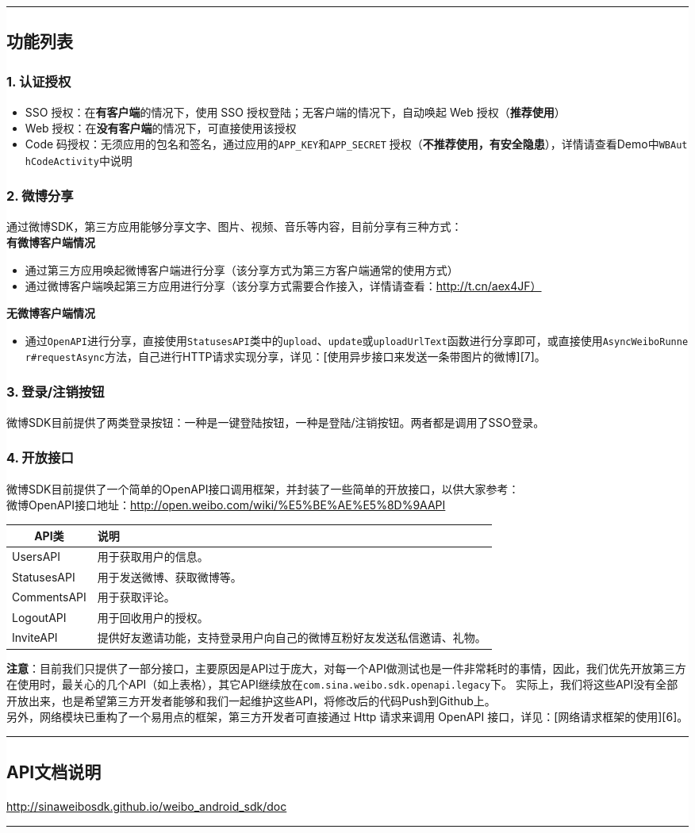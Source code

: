 ------

## 功能列表
### 1. 认证授权
 - SSO 授权：在**有客户端**的情况下，使用 SSO 授权登陆；无客户端的情况下，自动唤起 Web 授权（**推荐使用**）
 - Web 授权：在**没有客户端**的情况下，可直接使用该授权
 - Code 码授权：无须应用的包名和签名，通过应用的`APP_KEY`和`APP_SECRET` 授权（**不推荐使用，有安全隐患**），详情请查看Demo中`WBAuthCodeActivity`中说明

### 2. 微博分享
通过微博SDK，第三方应用能够分享文字、图片、视频、音乐等内容，目前分享有三种方式：    
**有微博客户端情况**  
* 通过第三方应用唤起微博客户端进行分享（该分享方式为第三方客户端通常的使用方式）    
* 通过微博客户端唤起第三方应用进行分享（该分享方式需要合作接入，详情请查看：http://t.cn/aex4JF）    

**无微博客户端情况**  
* 通过`OpenAPI`进行分享，直接使用`StatusesAPI`类中的`upload`、`update`或`uploadUrlText`函数进行分享即可，或直接使用`AsyncWeiboRunner#requestAsync`方法，自己进行HTTP请求实现分享，详见：[使用异步接口来发送一条带图片的微博][7]。

### 3. 登录/注销按钮
微博SDK目前提供了两类登录按钮：一种是一键登陆按钮，一种是登陆/注销按钮。两者都是调用了SSO登录。

### 4. 开放接口
微博SDK目前提供了一个简单的OpenAPI接口调用框架，并封装了一些简单的开放接口，以供大家参考：  
微博OpenAPI接口地址：http://open.weibo.com/wiki/%E5%BE%AE%E5%8D%9AAPI

| API类       | 说明    | 
| --------    | :-----  | 
| UsersAPI    | 用于获取用户的信息。|
| StatusesAPI | 用于发送微博、获取微博等。|
| CommentsAPI | 用于获取评论。|
| LogoutAPI   | 用于回收用户的授权。|
| InviteAPI   | 提供好友邀请功能，支持登录用户向自己的微博互粉好友发送私信邀请、礼物。|


**注意**：目前我们只提供了一部分接口，主要原因是API过于庞大，对每一个API做测试也是一件非常耗时的事情，因此，我们优先开放第三方在使用时，最关心的几个API（如上表格），其它API继续放在`com.sina.weibo.sdk.openapi.legacy`下。
实际上，我们将这些API没有全部开放出来，也是希望第三方开发者能够和我们一起维护这些API，将修改后的代码Push到Github上。  
另外，网络模块已重构了一个易用点的框架，第三方开发者可直接通过 Http 请求来调用 OpenAPI 接口，详见：[网络请求框架的使用][6]。  

------
## API文档说明
http://sinaweibosdk.github.io/weibo_android_sdk/doc


------
